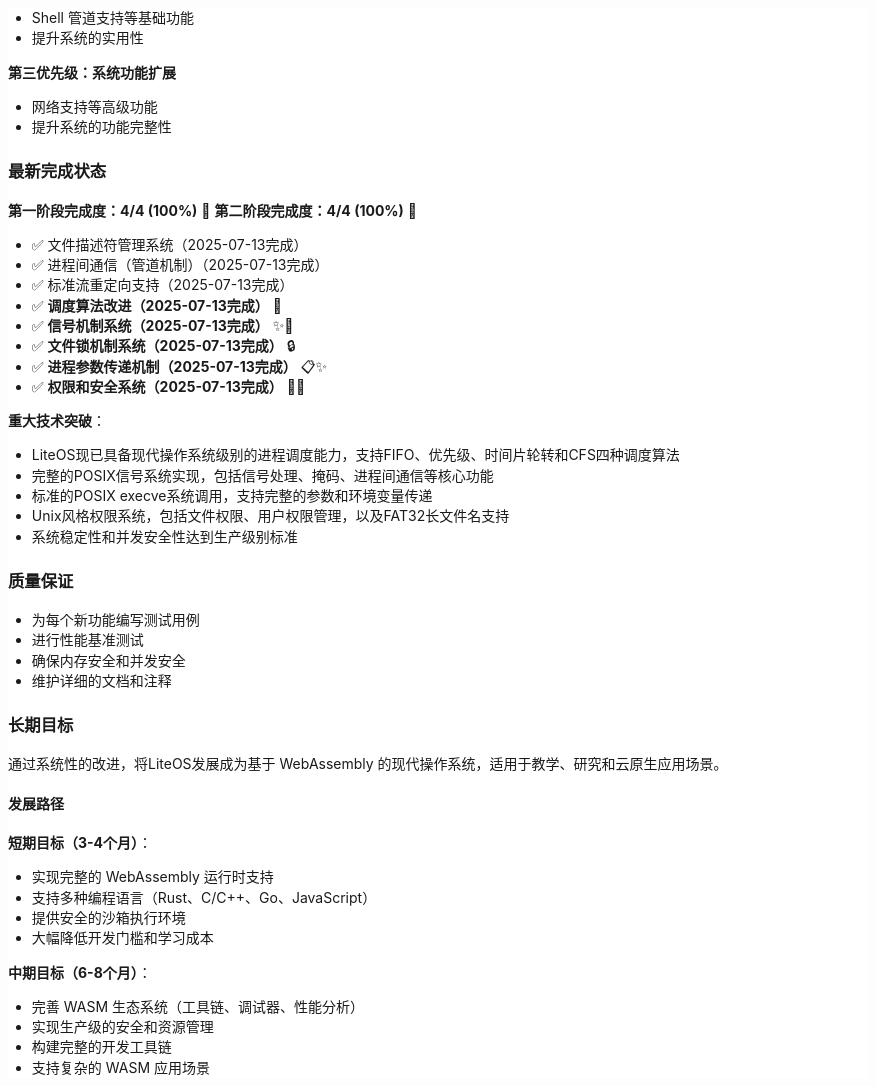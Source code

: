 - Shell 管道支持等基础功能
- 提升系统的实用性

**第三优先级：系统功能扩展**

- 网络支持等高级功能
- 提升系统的功能完整性

### 最新完成状态

**第一阶段完成度：4/4 (100%)** 🎉
**第二阶段完成度：4/4 (100%)** 🚀

- ✅ 文件描述符管理系统（2025-07-13完成）
- ✅ 进程间通信（管道机制）（2025-07-13完成）
- ✅ 标准流重定向支持（2025-07-13完成）
- ✅ **调度算法改进（2025-07-13完成）** 🎉
- ✅ **信号机制系统（2025-07-13完成）** ✨🚀
- ✅ **文件锁机制系统（2025-07-13完成）** 🔒
- ✅ **进程参数传递机制（2025-07-13完成）** 📋✨
- ✅ **权限和安全系统（2025-07-13完成）** 🔐✨

**重大技术突破**：

- LiteOS现已具备现代操作系统级别的进程调度能力，支持FIFO、优先级、时间片轮转和CFS四种调度算法
- 完整的POSIX信号系统实现，包括信号处理、掩码、进程间通信等核心功能
- 标准的POSIX execve系统调用，支持完整的参数和环境变量传递
- Unix风格权限系统，包括文件权限、用户权限管理，以及FAT32长文件名支持
- 系统稳定性和并发安全性达到生产级别标准

### 质量保证

- 为每个新功能编写测试用例
- 进行性能基准测试
- 确保内存安全和并发安全
- 维护详细的文档和注释

### 长期目标

通过系统性的改进，将LiteOS发展成为基于 WebAssembly 的现代操作系统，适用于教学、研究和云原生应用场景。

#### 发展路径

**短期目标（3-4个月）**：

- 实现完整的 WebAssembly 运行时支持
- 支持多种编程语言（Rust、C/C++、Go、JavaScript）
- 提供安全的沙箱执行环境
- 大幅降低开发门槛和学习成本

**中期目标（6-8个月）**：

- 完善 WASM 生态系统（工具链、调试器、性能分析）
- 实现生产级的安全和资源管理
- 构建完整的开发工具链
- 支持复杂的 WASM 应用场景
